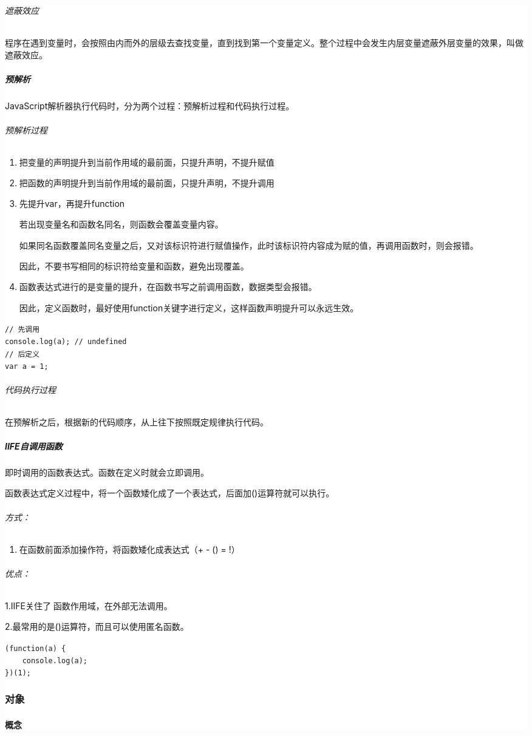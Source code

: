 ###### 遮蔽效应

程序在遇到变量时，会按照由内而外的层级去查找变量，直到找到第一个变量定义。整个过程中会发生内层变量遮蔽外层变量的效果，叫做遮蔽效应。

##### 预解析

JavaScript解析器执行代码时，分为两个过程：预解析过程和代码执行过程。

###### 预解析过程

1. 把变量的声明提升到当前作用域的最前面，只提升声明，不提升赋值

2. 把函数的声明提升到当前作用域的最前面，只提升声明，不提升调用

3. 先提升var，再提升function

   若出现变量名和函数名同名，则函数会覆盖变量内容。

   如果同名函数覆盖同名变量之后，又对该标识符进行赋值操作，此时该标识符内容成为赋的值，再调用函数时，则会报错。

   因此，不要书写相同的标识符给变量和函数，避免出现覆盖。

4. 函数表达式进行的是变量的提升，在函数书写之前调用函数，数据类型会报错。

   因此，定义函数时，最好使用function关键字进行定义，这样函数声明提升可以永远生效。
```js{cmd=node}
// 先调用
console.log(a); // undefined
// 后定义
var a = 1;
```

###### 代码执行过程

在预解析之后，根据新的代码顺序，从上往下按照既定规律执行代码。

##### IIFE自调用函数

即时调用的函数表达式。函数在定义时就会立即调用。

函数表达式定义过程中，将一个函数矮化成了一个表达式，后面加()运算符就可以执行。

###### 方式：

1. 在函数前面添加操作符，将函数矮化成表达式（+ - ()  = !）

###### 优点：

1.IIFE关住了 函数作用域，在外部无法调用。

2.最常用的是()运算符，而且可以使用匿名函数。
```js{cmd=node}
(function(a) {
    console.log(a);
})(1);
```

### 对象

#### 概念
